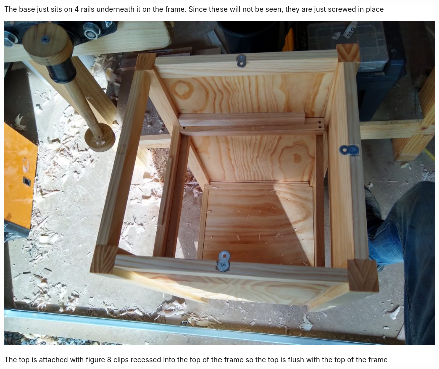 The base just sits on 4 rails underneath it on the frame. Since these will not be seen, they are just screwed in place

![](/img/2021/07/top-attachment-1024x768.jpg)

The top is attached with figure 8 clips recessed into the top of the frame so the top is flush with the top of the frame
